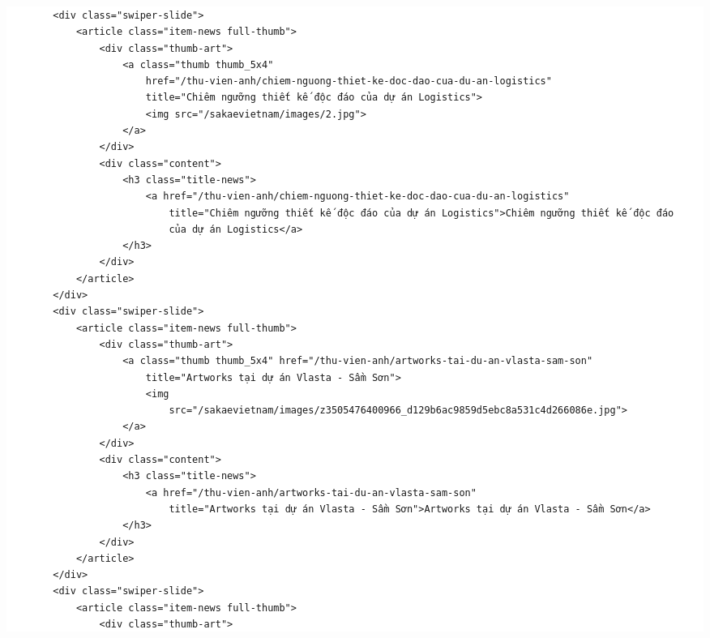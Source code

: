             <div class="swiper-slide">
                <article class="item-news full-thumb">
                    <div class="thumb-art">
                        <a class="thumb thumb_5x4"
                            href="/thu-vien-anh/chiem-nguong-thiet-ke-doc-dao-cua-du-an-logistics"
                            title="Chiêm ngưỡng thiết kế độc đáo của dự án Logistics">
                            <img src="/sakaevietnam/images/2.jpg">
                        </a>
                    </div>
                    <div class="content">
                        <h3 class="title-news">
                            <a href="/thu-vien-anh/chiem-nguong-thiet-ke-doc-dao-cua-du-an-logistics"
                                title="Chiêm ngưỡng thiết kế độc đáo của dự án Logistics">Chiêm ngưỡng thiết kế độc đáo
                                của dự án Logistics</a>
                        </h3>
                    </div>
                </article>
            </div>
            <div class="swiper-slide">
                <article class="item-news full-thumb">
                    <div class="thumb-art">
                        <a class="thumb thumb_5x4" href="/thu-vien-anh/artworks-tai-du-an-vlasta-sam-son"
                            title="Artworks tại dự án Vlasta - Sầm Sơn">
                            <img
                                src="/sakaevietnam/images/z3505476400966_d129b6ac9859d5ebc8a531c4d266086e.jpg">
                        </a>
                    </div>
                    <div class="content">
                        <h3 class="title-news">
                            <a href="/thu-vien-anh/artworks-tai-du-an-vlasta-sam-son"
                                title="Artworks tại dự án Vlasta - Sầm Sơn">Artworks tại dự án Vlasta - Sầm Sơn</a>
                        </h3>
                    </div>
                </article>
            </div>
            <div class="swiper-slide">
                <article class="item-news full-thumb">
                    <div class="thumb-art">
